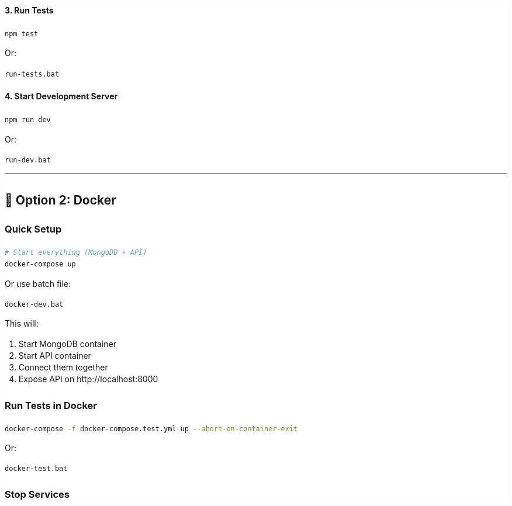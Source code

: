 #### 3. Run Tests

```bash
npm test
```

Or:
```bash
run-tests.bat
```

#### 4. Start Development Server

```bash
npm run dev
```

Or:
```bash
run-dev.bat
```

---

## 🐳 Option 2: Docker

### Quick Setup

```bash
# Start everything (MongoDB + API)
docker-compose up
```

Or use batch file:
```bash
docker-dev.bat
```

This will:
1. Start MongoDB container
2. Start API container
3. Connect them together
4. Expose API on http://localhost:8000

### Run Tests in Docker

```bash
docker-compose -f docker-compose.test.yml up --abort-on-container-exit
```

Or:
```bash
docker-test.bat
```

### Stop Services
